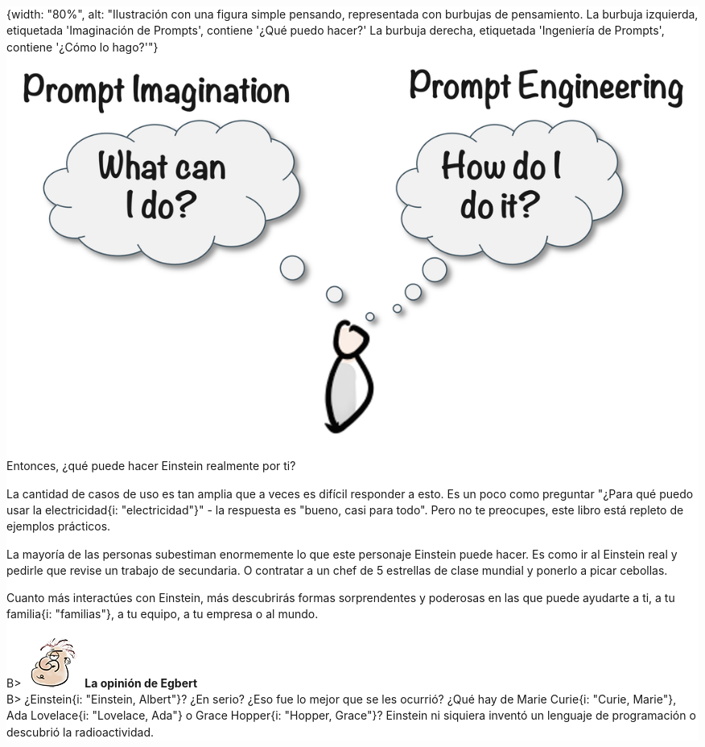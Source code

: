 {width: "80%", alt: "Ilustración con una figura simple pensando, representada con burbujas de pensamiento. La burbuja izquierda, etiquetada 'Imaginación de Prompts', contiene '¿Qué puedo hacer?' La burbuja derecha, etiquetada 'Ingeniería de Prompts', contiene '¿Cómo lo hago?'"}
![](resources/020-prompt-imagination-engineering.png)



Entonces, ¿qué puede hacer Einstein realmente por ti?

La cantidad de casos de uso es tan amplia que a veces es difícil responder a esto. Es un poco como preguntar "¿Para qué puedo usar la electricidad{i: "electricidad"}" - la respuesta es "bueno, casi para todo". Pero no te preocupes, este libro está repleto de ejemplos prácticos.

La mayoría de las personas subestiman enormemente lo que este personaje Einstein puede hacer. Es como ir al Einstein real y pedirle que revise un trabajo de secundaria. O contratar a un chef de 5 estrellas de clase mundial y ponerlo a picar cebollas.

Cuanto más interactúes con Einstein, más descubrirás formas sorprendentes y poderosas en las que puede ayudarte a ti, a tu familia{i: "familias"}, a tu equipo, a tu empresa o al mundo.


B> ![Un dibujo animado de la cara de un hombre con rasgos exagerados, incluyendo una nariz grande, cejas fruncidas y pelo fino y puntiagudo.](resources/egbert-small.png) **La opinión de Egbert**  
B> ¿Einstein{i: "Einstein, Albert"}? ¿En serio? ¿Eso fue lo mejor que se les ocurrió? ¿Qué hay de Marie Curie{i: "Curie, Marie"}, Ada Lovelace{i: "Lovelace, Ada"} o Grace Hopper{i: "Hopper, Grace"}? Einstein ni siquiera inventó un lenguaje de programación o descubrió la radioactividad.
